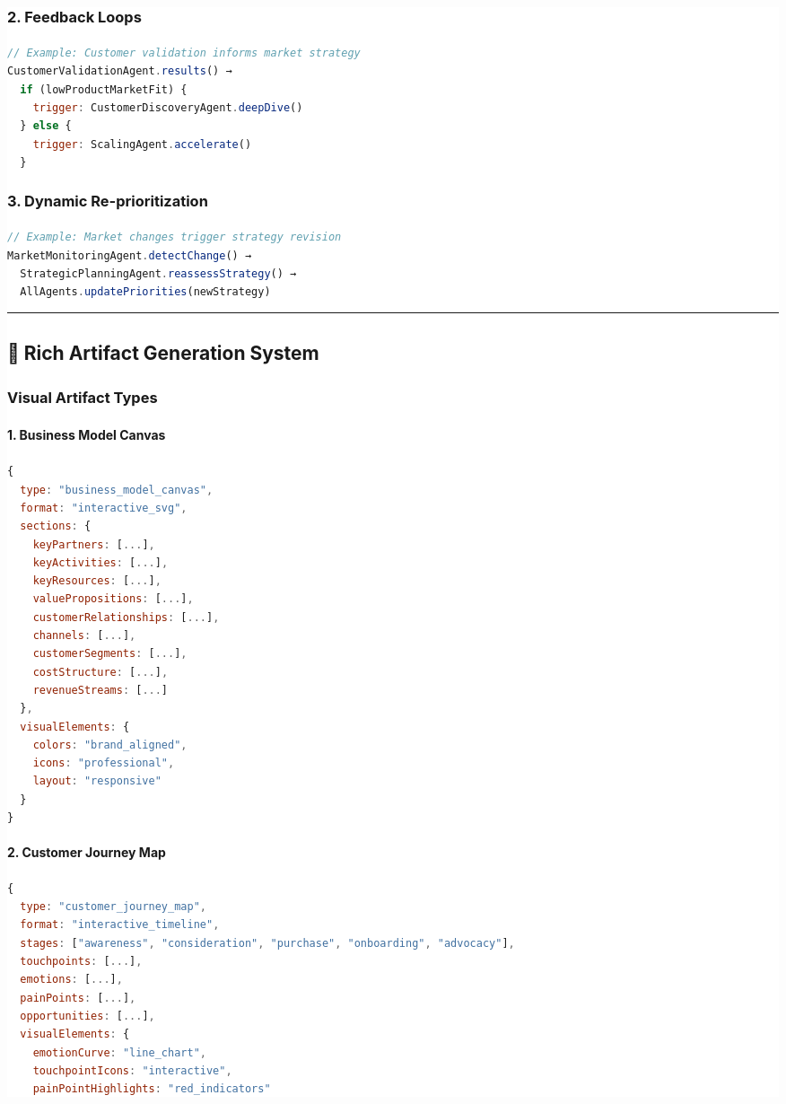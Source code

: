 ### 2. **Feedback Loops**
```javascript
// Example: Customer validation informs market strategy
CustomerValidationAgent.results() → 
  if (lowProductMarketFit) {
    trigger: CustomerDiscoveryAgent.deepDive()
  } else {
    trigger: ScalingAgent.accelerate()
  }
```

### 3. **Dynamic Re-prioritization**
```javascript
// Example: Market changes trigger strategy revision
MarketMonitoringAgent.detectChange() →
  StrategicPlanningAgent.reassessStrategy() →
  AllAgents.updatePriorities(newStrategy)
```

---

## 🎨 Rich Artifact Generation System

### Visual Artifact Types

#### **1. Business Model Canvas**
```javascript
{
  type: "business_model_canvas",
  format: "interactive_svg",
  sections: {
    keyPartners: [...],
    keyActivities: [...],
    keyResources: [...],
    valuePropositions: [...],
    customerRelationships: [...],
    channels: [...],
    customerSegments: [...],
    costStructure: [...],
    revenueStreams: [...]
  },
  visualElements: {
    colors: "brand_aligned",
    icons: "professional",
    layout: "responsive"
  }
}
```

#### **2. Customer Journey Map**
```javascript
{
  type: "customer_journey_map",
  format: "interactive_timeline",
  stages: ["awareness", "consideration", "purchase", "onboarding", "advocacy"],
  touchpoints: [...],
  emotions: [...],
  painPoints: [...],
  opportunities: [...],
  visualElements: {
    emotionCurve: "line_chart",
    touchpointIcons: "interactive",
    painPointHighlights: "red_indicators"
```